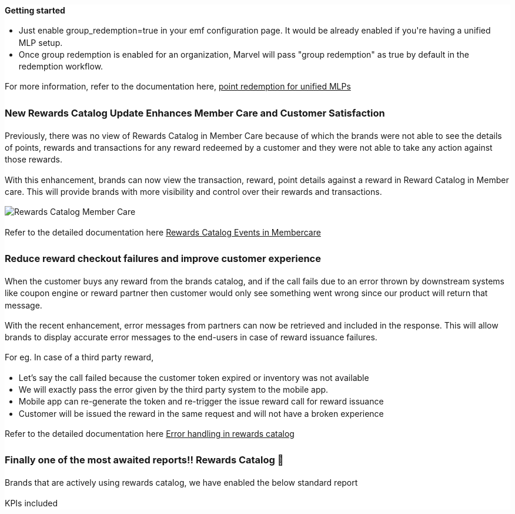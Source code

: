 **Getting started**

* Just enable group\_redemption=true in your emf configuration page. It would be already enabled if you're having a unified MLP setup.
* Once group redemption is enabled for an organization, Marvel will pass "group redemption" as true by default in the redemption workflow.

For more information, refer to the documentation here, [point redemption for unified MLPs](https://docs.capillarytech.com/docs/marve#rewards-catalog-now-supports-point-redemption-for-unified-multiple-loyalty-programs)

### New Rewards Catalog Update Enhances Member Care and Customer Satisfaction


Previously, there was no view of Rewards Catalog in Member Care because of which the brands were not able to see the details of points, rewards and transactions for any reward redeemed by a customer and they were not able to take any action against those rewards.

With this enhancement, brands can now view the transaction, reward, point details against a reward in Reward Catalog in Member care. This will provide brands with more visibility and control over their rewards and transactions.

![Rewards Catalog Member Care](https://files.readme.io/a9cc18f-image1.png)

Refer to the detailed documentation here [Rewards Catalog Events in Membercare](https://docs.capillarytech.com/docs/marve#now-brands-can-see-rewards-catalog-events-in-membercare)

### Reduce reward checkout failures and improve customer experience


When the customer buys any reward from the brands catalog, and if the call fails due to an error thrown by downstream systems like coupon engine or reward partner then customer would only see something went wrong since our product will return that message.

With the recent enhancement, error messages from partners can now be retrieved and included in the response. This will allow brands to display accurate error messages to the end-users in case of reward issuance failures.

For eg. In case of a third party reward,

* Let’s say the call failed because the customer token expired or inventory was not available
* We will exactly pass the error given by the third party system to the mobile app.
* Mobile app can re-generate the token and re-trigger the issue reward call for reward issuance
* Customer will be issued the reward in the same request and will not have a broken experience

Refer to the detailed documentation here [Error handling in rewards catalog](https://docs.capillarytech.com/docs/marve#reduce-reward-checkout-failures-and-improve-customer-experience)

### Finally one of the most awaited reports!! Rewards Catalog 🙂


Brands that are actively using rewards catalog, we have enabled the below standard report

KPIs included
